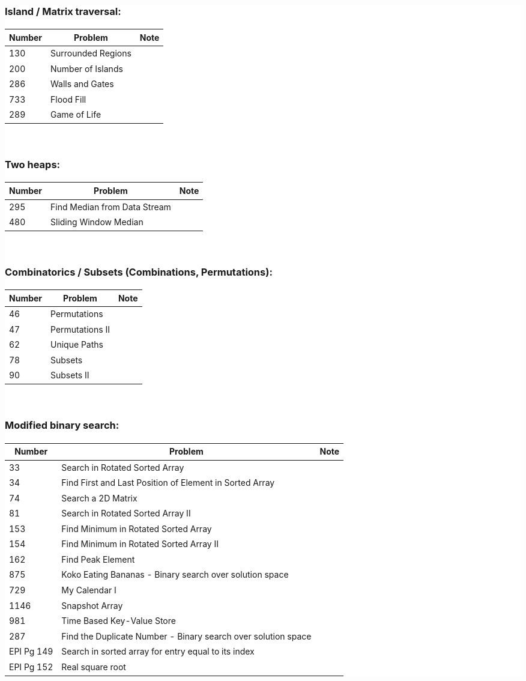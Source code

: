 ### Island / Matrix traversal:
| Number | Problem            | Note |
|--------|--------------------|------|
| 130    | Surrounded Regions |      |
| 200    | Number of Islands  |      |
| 286    | Walls and Gates    |      |
| 733    | Flood Fill         |      |
| 289    | Game of Life       |      |
<br/>

### Two heaps:
| Number | Problem                        | Note                           |
|--------|--------------------------------|--------------------------------|
| 295    | Find Median from Data Stream   |                                |
| 480    | Sliding Window Median          |                                |
<br/>

### Combinatorics / Subsets (Combinations, Permutations):
| Number | Problem          | Note          |
|--------|------------------|---------------|
| 46     | Permutations     |               |
| 47     | Permutations II  |               |
| 62     | Unique Paths     |               |
| 78     | Subsets          |               |
| 90     | Subsets II       |               |
<br/>

### Modified binary search:
| Number | Problem                                                      | Note                                                   |
|--------|--------------------------------------------------------------|--------------------------------------------------------|
| 33     | Search in Rotated Sorted Array                                |                                                        |
| 34     | Find First and Last Position of Element in Sorted Array       |                                                        |
| 74     | Search a 2D Matrix                                           |                                                        |
| 81     | Search in Rotated Sorted Array II                             |                                                        |
| 153    | Find Minimum in Rotated Sorted Array                          |                                                        |
| 154    | Find Minimum in Rotated Sorted Array II                       |                                                        |
| 162    | Find Peak Element                                            |                                                        |
| 875    | Koko Eating Bananas - Binary search over solution space       |                                                        |
| 729    | My Calendar I                                                |                                                        |
| 1146   | Snapshot Array                                               |                                                        |
| 981    | Time Based Key-Value Store                                   |                                                        |
| 287    | Find the Duplicate Number - Binary search over solution space |                                                        |
| EPI Pg 149 | Search in sorted array for entry equal to its index       |                                                        |
| EPI Pg 152 | Real square root                                           |                                                        |